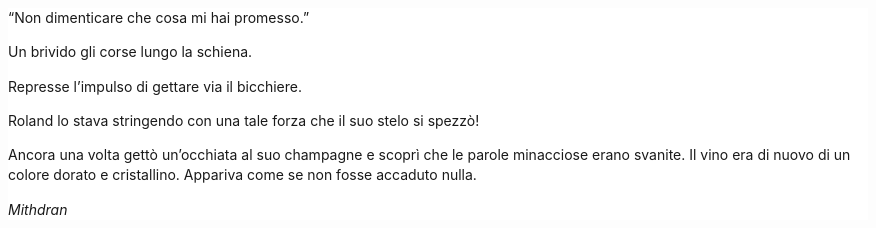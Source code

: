

“Non dimenticare che cosa mi hai promesso.”






Un brivido gli corse lungo la schiena.






Represse l’impulso di gettare via il bicchiere.






Roland lo stava stringendo con una tale forza che il suo stelo si spezzò!






Ancora una volta gettò un’occhiata al suo champagne e scoprì che le parole minacciose erano svanite. Il vino era di nuovo di un colore dorato e cristallino. Appariva come se non fosse accaduto nulla.






<em>Mithdran</em>


                                


                                



